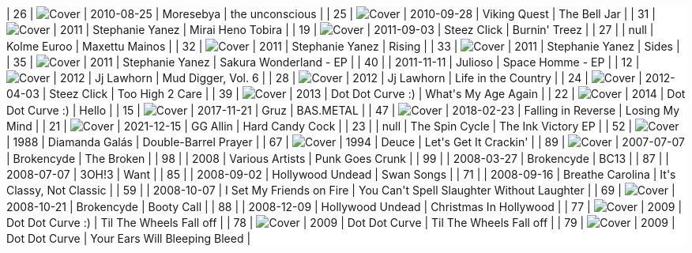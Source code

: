 | 26 | ![Cover](https://i.discogs.com/oojoQRhf20YVqmun1WppfPDjYwDAj0dnpQ0zSO14leg/rs:fit/g:sm/q:40/h:150/w:150/czM6Ly9kaXNjb2dz/LWRhdGFiYXNlLWlt/YWdlcy9SLTEzNTc2/NTI1LTE1NTY4MTkw/MjAtMTc1Ni5qcGVn.jpeg) | 2010-08-25 | Moresebya | the unconscious |
| 25 | ![Cover](https://i.discogs.com/pF-weSGJ8SJe8OarS9x4U2jqdgyE9CdO7SbswOSXj3E/rs:fit/g:sm/q:40/h:150/w:150/czM6Ly9kaXNjb2dz/LWRhdGFiYXNlLWlt/YWdlcy9SLTI1MTU0/OTgtMTI4ODIzMjEx/Ni5wbmc.jpeg) | 2010-09-28 | Viking Quest | The Bell Jar |
| 31 | ![Cover](https://i.discogs.com/X71-MGhNrDFMcLlQo5xbLRlDmyr_jki1tLQvhH9Npt0/rs:fit/g:sm/q:40/h:150/w:150/czM6Ly9kaXNjb2dz/LWRhdGFiYXNlLWlt/YWdlcy9SLTEzNjY4/NTIyLTE1NTg2NDQ3/NzEtODYyNS5qcGVn.jpeg) | 2011 | Stephanie Yanez | Mirai Heno Tobira |
| 19 | ![Cover](https://i.discogs.com/T5Ft6nxdmZqlFKcn_BgzBqYtGLZYrCAcbSzyk6n_2l8/rs:fit/g:sm/q:40/h:150/w:150/czM6Ly9kaXNjb2dz/LWRhdGFiYXNlLWlt/YWdlcy9SLTEzNzUw/OTEzLTE1NjAzMzky/MDEtNjA1MS5qcGVn.jpeg) | 2011-09-03 | Steez Click | Burnin' Treez |
| 27 |  | null | Kolme Euroo | Maxettu Mainos |
| 32 | ![Cover](https://i.discogs.com/X71-MGhNrDFMcLlQo5xbLRlDmyr_jki1tLQvhH9Npt0/rs:fit/g:sm/q:40/h:150/w:150/czM6Ly9kaXNjb2dz/LWRhdGFiYXNlLWlt/YWdlcy9SLTEzNjY4/NTIyLTE1NTg2NDQ3/NzEtODYyNS5qcGVn.jpeg) | 2011 | Stephanie Yanez | Rising |
| 33 | ![Cover](https://i.discogs.com/X71-MGhNrDFMcLlQo5xbLRlDmyr_jki1tLQvhH9Npt0/rs:fit/g:sm/q:40/h:150/w:150/czM6Ly9kaXNjb2dz/LWRhdGFiYXNlLWlt/YWdlcy9SLTEzNjY4/NTIyLTE1NTg2NDQ3/NzEtODYyNS5qcGVn.jpeg) | 2011 | Stephanie Yanez | Sides |
| 35 | ![Cover](https://i.discogs.com/X71-MGhNrDFMcLlQo5xbLRlDmyr_jki1tLQvhH9Npt0/rs:fit/g:sm/q:40/h:150/w:150/czM6Ly9kaXNjb2dz/LWRhdGFiYXNlLWlt/YWdlcy9SLTEzNjY4/NTIyLTE1NTg2NDQ3/NzEtODYyNS5qcGVn.jpeg) | 2011 | Stephanie Yanez | Sakura Wonderland - EP |
| 40 |  | 2011-11-11 | Julioso | Space Homme - EP |
| 12 | ![Cover](https://i.discogs.com/D3RUgOAnIrOvpZPtDcz5szT0-_PP1JRC79EIvq0mTRM/rs:fit/g:sm/q:40/h:150/w:150/czM6Ly9kaXNjb2dz/LWRhdGFiYXNlLWlt/YWdlcy9SLTEyODMx/NjQzLTE1NDI4MDUy/MDEtMTkzNC5qcGVn.jpeg) | 2012 | Jj Lawhorn | Mud Digger, Vol. 6 |
| 28 | ![Cover](https://i.discogs.com/D3RUgOAnIrOvpZPtDcz5szT0-_PP1JRC79EIvq0mTRM/rs:fit/g:sm/q:40/h:150/w:150/czM6Ly9kaXNjb2dz/LWRhdGFiYXNlLWlt/YWdlcy9SLTEyODMx/NjQzLTE1NDI4MDUy/MDEtMTkzNC5qcGVn.jpeg) | 2012 | Jj Lawhorn | Life in the Country |
| 24 | ![Cover](https://i.discogs.com/Bj1UCLSLl90sQoUFd7wlPmZ0BSs5U-WHlQW_YxQWRs8/rs:fit/g:sm/q:40/h:150/w:150/czM6Ly9kaXNjb2dz/LWRhdGFiYXNlLWlt/YWdlcy9SLTEzNzUw/OTk4LTE1NjAzMzk1/MTctNjU3My5qcGVn.jpeg) | 2012-04-03 | Steez Click | Too High 2 Care |
| 39 | ![Cover](https://i.discogs.com/YT9Zla0zh7gAGkAcgozJOQVR1c5eO7d_xP_RevqCWZ8/rs:fit/g:sm/q:40/h:150/w:150/czM6Ly9kaXNjb2dz/LWRhdGFiYXNlLWlt/YWdlcy9SLTE0OTY2/OTkxLTE1ODQ4NDkw/NjktMTYyOC5qcGVn.jpeg) | 2013 | Dot Dot Curve :) | What's My Age Again |
| 22 | ![Cover](https://i.discogs.com/ZhfGlNAZTpiHeY5cummFcyeXlP-BujpAlHQMfZDOmqw/rs:fit/g:sm/q:40/h:150/w:150/czM6Ly9kaXNjb2dz/LWRhdGFiYXNlLWlt/YWdlcy9SLTE0OTY3/MDE4LTE1ODQ4NDk4/MzQtNzE3OC5qcGVn.jpeg) | 2014 | Dot Dot Curve :) | Hello |
| 15 | ![Cover](https://i.discogs.com/dOX51H1OEP-LXmzKRbHoaOnbzViycvP4XRWLOzgwWKU/rs:fit/g:sm/q:40/h:150/w:150/czM6Ly9kaXNjb2dz/LWRhdGFiYXNlLWlt/YWdlcy9SLTExMTc3/NjM5LTE1MTEyOTI5/NDMtNDEwOS5qcGVn.jpeg) | 2017-11-21 | Gruz | BAS.METAL |
| 47 | ![Cover](https://lastfm.freetls.fastly.net/i/u/34s/35f3eee7efce553808ff65feff7fbdb0.png) | 2018-02-23 | Falling in Reverse | Losing My Mind |
| 21 | ![Cover](https://i.discogs.com/peMWkEFAE95a1Bk_r1wrLixVBXlsc-xJ39Yg96kR3_0/rs:fit/g:sm/q:40/h:150/w:150/czM6Ly9kaXNjb2dz/LWRhdGFiYXNlLWlt/YWdlcy9SLTIxMjM5/MzAyLTE2NDA5NzAy/NDAtNTgyMy5qcGVn.jpeg) | 2021-12-15 | GG Allin | Hard Candy Cock |
| 23 |  | null | The Spin Cycle | The Ink Victory EP |
| 52 | ![Cover](https://i.discogs.com/w7i3NSojV7BLkiwqimoMqTEtdPMXxzxoct8uyKdhUwI/rs:fit/g:sm/q:40/h:150/w:150/czM6Ly9kaXNjb2dz/LWRhdGFiYXNlLWlt/YWdlcy9SLTEyOTA0/MTgtMTIxMjYwMzcw/MS5qcGVn.jpeg) | 1988 | Diamanda Galás | Double-Barrel Prayer |
| 67 | ![Cover](https://i.discogs.com/1L2wVBldWZDO4UWmrA_lVhYAvwskV2OwfwsYyxtd-b0/rs:fit/g:sm/q:40/h:150/w:150/czM6Ly9kaXNjb2dz/LWRhdGFiYXNlLWlt/YWdlcy9SLTE2NTA5/OS0xNDYzNDk5OTU5/LTk1MTguanBlZw.jpeg) | 1994 | Deuce | Let's Get It Crackin' |
| 89 | ![Cover](https://i.discogs.com/ty4nRK1YUb0Cuu2SUIfTwxfE9NP-WhcpnvFaQt2x5-k/rs:fit/g:sm/q:40/h:150/w:150/czM6Ly9kaXNjb2dz/LWRhdGFiYXNlLWlt/YWdlcy9SLTIwNjMx/NTgtMTM3OTY2MzU1/Ny03MjA0LmpwZWc.jpeg) | 2007-07-07 | Brokencyde | The Broken |
| 98 |  | 2008 | Various Artists | Punk Goes Crunk |
| 99 |  | 2008-03-27 | Brokencyde | BC13 |
| 87 |  | 2008-07-07 | 3OH!3 | Want |
| 85 |  | 2008-09-02 | Hollywood Undead | Swan Songs |
| 71 |  | 2008-09-16 | Breathe Carolina | It's Classy, Not Classic |
| 59 |  | 2008-10-07 | I Set My Friends on Fire | You Can't Spell Slaughter Without Laughter |
| 69 | ![Cover](https://i.discogs.com/TYC0qsnqCm5SEj1Tl8NZWb14pZ1i5oEapTZGx9yJlzY/rs:fit/g:sm/q:40/h:150/w:150/czM6Ly9kaXNjb2dz/LWRhdGFiYXNlLWlt/YWdlcy9SLTg4NDY1/ODktMTYxNDMwODk2/Ny01NTU2LmpwZWc.jpeg) | 2008-10-21 | Brokencyde | Booty Call |
| 88 |  | 2008-12-09 | Hollywood Undead | Christmas In Hollywood |
| 77 | ![Cover](https://i.discogs.com/AR5t8h4HvVTO5aPkcu9GoniYBgoUs7xkH5FjgV0REaU/rs:fit/g:sm/q:40/h:150/w:150/czM6Ly9kaXNjb2dz/LWRhdGFiYXNlLWlt/YWdlcy9SLTYzMDAw/OTQtMTU5NTEwMzg4/Ny04NzQ3LmpwZWc.jpeg) | 2009 | Dot Dot Curve :) | Til The Wheels Fall off |
| 78 | ![Cover](https://i.discogs.com/AR5t8h4HvVTO5aPkcu9GoniYBgoUs7xkH5FjgV0REaU/rs:fit/g:sm/q:40/h:150/w:150/czM6Ly9kaXNjb2dz/LWRhdGFiYXNlLWlt/YWdlcy9SLTYzMDAw/OTQtMTU5NTEwMzg4/Ny04NzQ3LmpwZWc.jpeg) | 2009 | Dot Dot Curve | Til The Wheels Fall off |
| 79 | ![Cover](https://i.discogs.com/WuhXMCzF2nVvN5feVuFR9qFUb1KRwVEdANYnRmjKXrY/rs:fit/g:sm/q:40/h:150/w:150/czM6Ly9kaXNjb2dz/LWRhdGFiYXNlLWlt/YWdlcy9SLTY2MjAy/NzUtMTQ1ODQ1NDA1/Ni0zMTAyLmpwZWc.jpeg) | 2009 | Dot Dot Curve | Your Ears Will Bleeping Bleed |